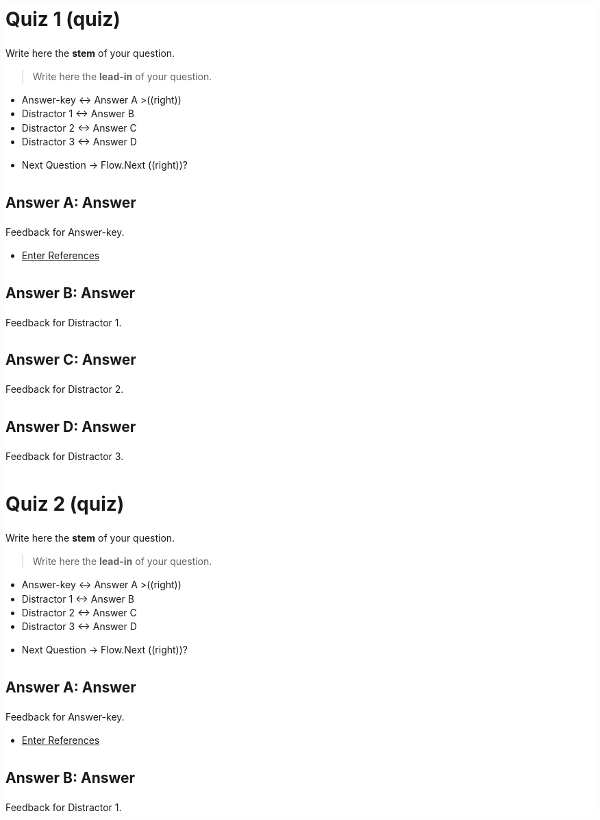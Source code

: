 # Quiz 1 (quiz) #

Write here the **stem** of your question.

> Write here the **lead-in** of your question.
+ Answer-key <-> Answer A >((right))
+ Distractor 1 <-> Answer B
+ Distractor 2 <-> Answer C
+ Distractor 3 <-> Answer D

* Next Question -> Flow.Next ((right))?

## Answer A: Answer ##

Feedback for Answer-key.

* [Enter References](References)

## Answer B: Answer ##

Feedback for Distractor 1.

## Answer C: Answer ##

Feedback for Distractor 2.

## Answer D: Answer ##

Feedback for Distractor 3.

# Quiz 2 (quiz) #

Write here the **stem** of your question.

> Write here the **lead-in** of your question.
+ Answer-key <-> Answer A >((right))
+ Distractor 1 <-> Answer B
+ Distractor 2 <-> Answer C
+ Distractor 3 <-> Answer D

* Next Question -> Flow.Next ((right))?

## Answer A: Answer ##

Feedback for Answer-key.

* [Enter References](References)

## Answer B: Answer ##

Feedback for Distractor 1.
